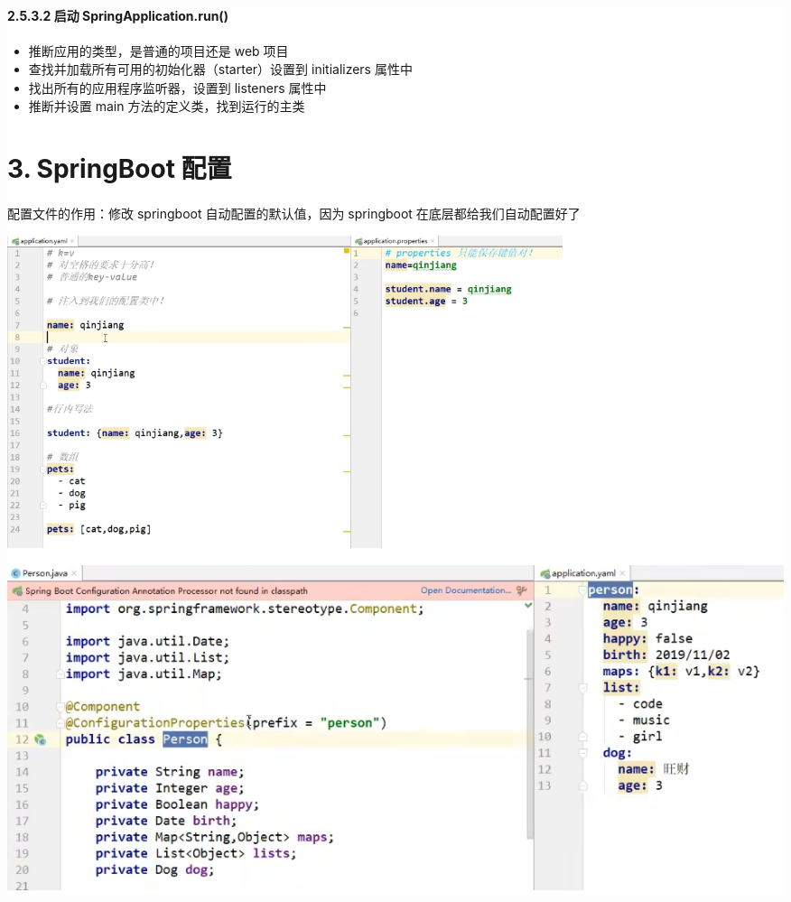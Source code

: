 #### 2.5.3.2 启动 SpringApplication.run()

+ 推断应用的类型，是普通的项目还是 web 项目
+ 查找并加载所有可用的初始化器（starter）设置到 initializers 属性中
+ 找出所有的应用程序监听器，设置到 listeners 属性中
+ 推断并设置 main 方法的定义类，找到运行的主类

# 3. SpringBoot 配置

配置文件的作用：修改 springboot 自动配置的默认值，因为 springboot 在底层都给我们自动配置好了

<img src="springBoot.assets/image-20230411213302327.png" alt="image-20230411213302327" style="zoom:67%;" />



![image-20230411214113578](springBoot.assets/image-20230411214113578.png)
